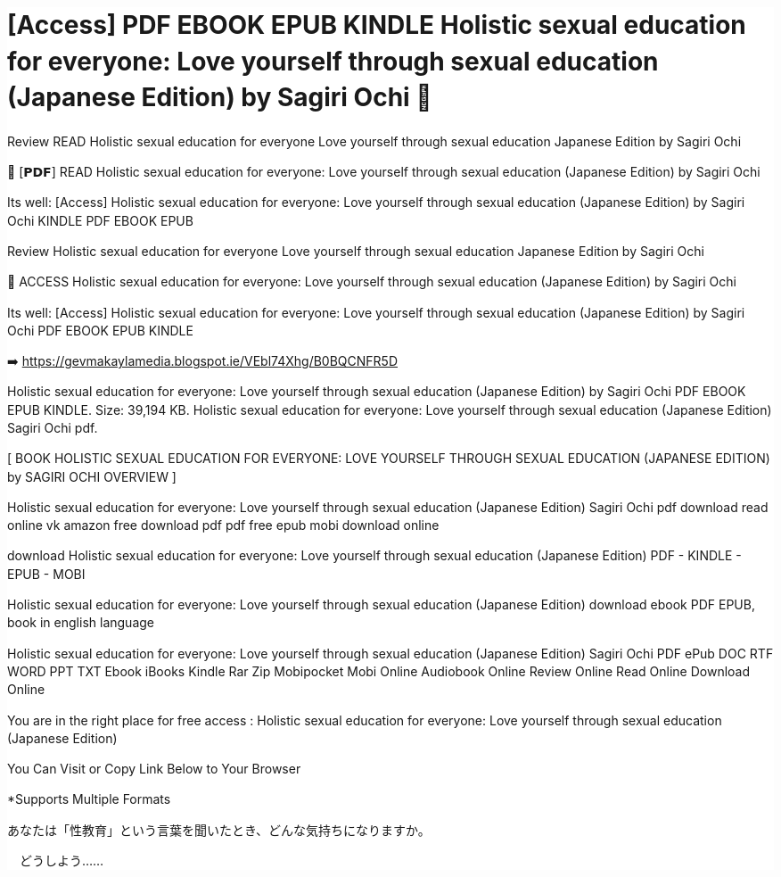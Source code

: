 # [Access] PDF EBOOK EPUB KINDLE Holistic sexual education for everyone: Love yourself through sexual education (Japanese Edition) by Sagiri Ochi 📙
Review READ Holistic sexual education for everyone Love yourself through sexual education Japanese Edition by Sagiri Ochi

📙 [𝗣𝗗𝗙] READ Holistic sexual education for everyone: Love yourself through sexual education (Japanese Edition) by Sagiri Ochi

Its well: [Access] Holistic sexual education for everyone: Love yourself through sexual education (Japanese Edition) by Sagiri Ochi KINDLE PDF EBOOK EPUB


Review Holistic sexual education for everyone Love yourself through sexual education Japanese Edition by Sagiri Ochi

📙 ACCESS Holistic sexual education for everyone: Love yourself through sexual education (Japanese Edition) by Sagiri Ochi

Its well: [Access] Holistic sexual education for everyone: Love yourself through sexual education (Japanese Edition) by Sagiri Ochi PDF EBOOK EPUB KINDLE



➡️ https://gevmakaylamedia.blogspot.ie/VEbl74Xhg/B0BQCNFR5D



Holistic sexual education for everyone: Love yourself through sexual education (Japanese Edition) by Sagiri Ochi PDF EBOOK EPUB KINDLE. Size: 39,194 KB. Holistic sexual education for everyone: Love yourself through sexual education (Japanese Edition) Sagiri Ochi pdf.

[ BOOK HOLISTIC SEXUAL EDUCATION FOR EVERYONE: LOVE YOURSELF THROUGH SEXUAL EDUCATION (JAPANESE EDITION) by SAGIRI OCHI OVERVIEW ]

Holistic sexual education for everyone: Love yourself through sexual education (Japanese Edition) Sagiri Ochi pdf download read online vk amazon free download pdf pdf free epub mobi download online

download Holistic sexual education for everyone: Love yourself through sexual education (Japanese Edition) PDF - KINDLE - EPUB - MOBI

Holistic sexual education for everyone: Love yourself through sexual education (Japanese Edition) download ebook PDF EPUB, book in english language

Holistic sexual education for everyone: Love yourself through sexual education (Japanese Edition) Sagiri Ochi PDF ePub DOC RTF WORD PPT TXT Ebook iBooks Kindle Rar Zip Mobipocket Mobi Online Audiobook Online Review Online Read Online Download Online

You are in the right place for free access : Holistic sexual education for everyone: Love yourself through sexual education (Japanese Edition)

You Can Visit or Copy Link Below to Your Browser

*Supports Multiple Formats

あなたは「性教育」という言葉を聞いたとき、どんな気持ちになりますか。
　

　どうしよう……

